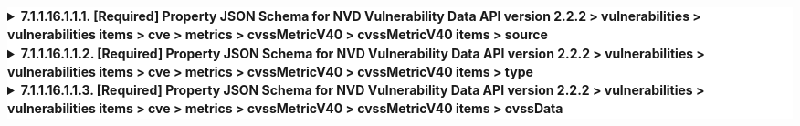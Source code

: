 <details><summary>
<strong> <a name="vulnerabilities_items_cve_metrics_cvssMetricV40_items_source"></a>7.1.1.16.1.1.1. [Required] Property JSON Schema for NVD Vulnerability Data API version 2.2.2 > vulnerabilities > vulnerabilities items > cve > metrics > cvssMetricV40 > cvssMetricV40 items > source</strong>  

</summary></details>

<details><summary>
<strong> <a name="vulnerabilities_items_cve_metrics_cvssMetricV40_items_type"></a>7.1.1.16.1.1.2. [Required] Property JSON Schema for NVD Vulnerability Data API version 2.2.2 > vulnerabilities > vulnerabilities items > cve > metrics > cvssMetricV40 > cvssMetricV40 items > type</strong>  

</summary></details>

<details>
<summary>
<strong> <a name="vulnerabilities_items_cve_metrics_cvssMetricV40_items_cvssData"></a>7.1.1.16.1.1.3. [Required] Property JSON Schema for NVD Vulnerability Data API version 2.2.2 > vulnerabilities > vulnerabilities items > cve > metrics > cvssMetricV40 > cvssMetricV40 items > cvssData</strong>  

</summary>
<blockquote>

**Title:** JSON Schema for Common Vulnerability Scoring System version 4.0

|                           |                                                                  |
| ------------------------- | ---------------------------------------------------------------- |
| **Type**                  | `combining`                                                      |
| **Required**              | Yes                                                              |
| **Additional properties** | Any type allowed                                                 |
| **Defined in**            | https://csrc.nist.gov/schema/nvd/api/2.0/external/cvss-v4.0.json |
